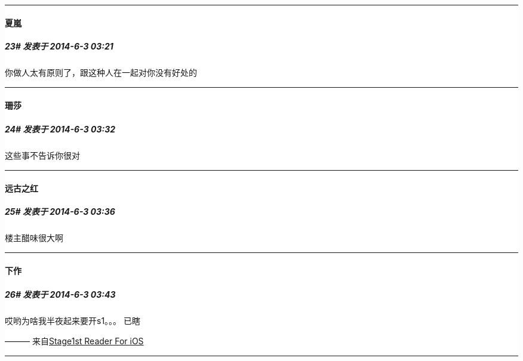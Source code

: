 
*****

####  夏嵐  
##### 23#       发表于 2014-6-3 03:21




你做人太有原则了，跟这种人在一起对你没有好处的







*****

####  珊莎  
##### 24#       发表于 2014-6-3 03:32




这些事不告诉你很对







*****

####  远古之红  
##### 25#       发表于 2014-6-3 03:36




楼主醋味很大啊







*****

####  下作  
##### 26#       发表于 2014-6-3 03:43




哎哟为啥我半夜起来要开s1。。。
已瞎

——— 来自[Stage1st Reader For iOS](http://itunes.apple.com/us/app/stage1st-reader/id509916119?mt=8)







*****
